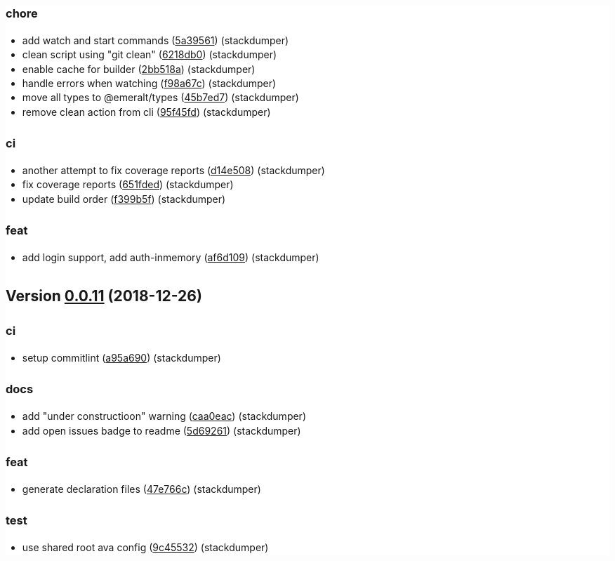 
### chore

* add watch and start commands ([5a39561](https://github.com/emeralt/emeralt/commit/5a39561)) (stackdumper)
* clean script using "git clean" ([6218db0](https://github.com/emeralt/emeralt/commit/6218db0)) (stackdumper)
* enable cache for builder ([2bb518a](https://github.com/emeralt/emeralt/commit/2bb518a)) (stackdumper)
* handle errors when watching ([f98a67c](https://github.com/emeralt/emeralt/commit/f98a67c)) (stackdumper)
* move all types to @emeralt/types ([45b7ed7](https://github.com/emeralt/emeralt/commit/45b7ed7)) (stackdumper)
* remove clean action from cli ([95f45fd](https://github.com/emeralt/emeralt/commit/95f45fd)) (stackdumper)

### ci

* another attempt to fix coverage reports ([d14e508](https://github.com/emeralt/emeralt/commit/d14e508)) (stackdumper)
* fix coverage reports ([651fded](https://github.com/emeralt/emeralt/commit/651fded)) (stackdumper)
* update build order ([f399b5f](https://github.com/emeralt/emeralt/commit/f399b5f)) (stackdumper)

### feat

* add login support, add auth-inmemory ([af6d109](https://github.com/emeralt/emeralt/commit/af6d109)) (stackdumper)



## Version [0.0.11](https://github.com/emeralt/emeralt/compare/v0.0.10...v0.0.11) (2018-12-26)


### ci

* setup commitlint ([a95a690](https://github.com/emeralt/emeralt/commit/a95a690)) (stackdumper)

### docs

* add "under constructioon" warning ([caa0eac](https://github.com/emeralt/emeralt/commit/caa0eac)) (stackdumper)
* add open issues badge to readme ([5d69261](https://github.com/emeralt/emeralt/commit/5d69261)) (stackdumper)

### feat

* generate declaration files ([47e766c](https://github.com/emeralt/emeralt/commit/47e766c)) (stackdumper)

### test

* use shared root ava config ([9c45532](https://github.com/emeralt/emeralt/commit/9c45532)) (stackdumper)
